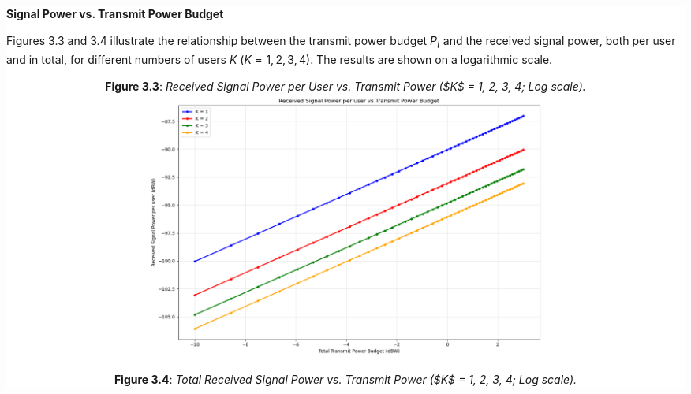 
**Signal Power vs. Transmit Power Budget**

Figures 3.3 and 3.4 illustrate the relationship between the transmit power budget $P_t$ and the received signal power, both per user and in total, for different numbers of users $K$ ($K = 1, 2, 3, 4$). The results are shown on a logarithmic scale.

<p align="center">
  <b>Figure 3.3</b>: <i>Received Signal Power per User vs. Transmit Power ($K$ = 1, 2, 3, 4; Log scale).</i><br>
  <img src="./results/SignalAnalysis/plot2_1.png" alt="Received Power per User vs. Transmit Power" width="500">
</p>
<p align="center">
  <b>Figure 3.4</b>: <i>Total Received Signal Power vs. Transmit Power ($K$ = 1, 2, 3, 4; Log scale).</i><br>